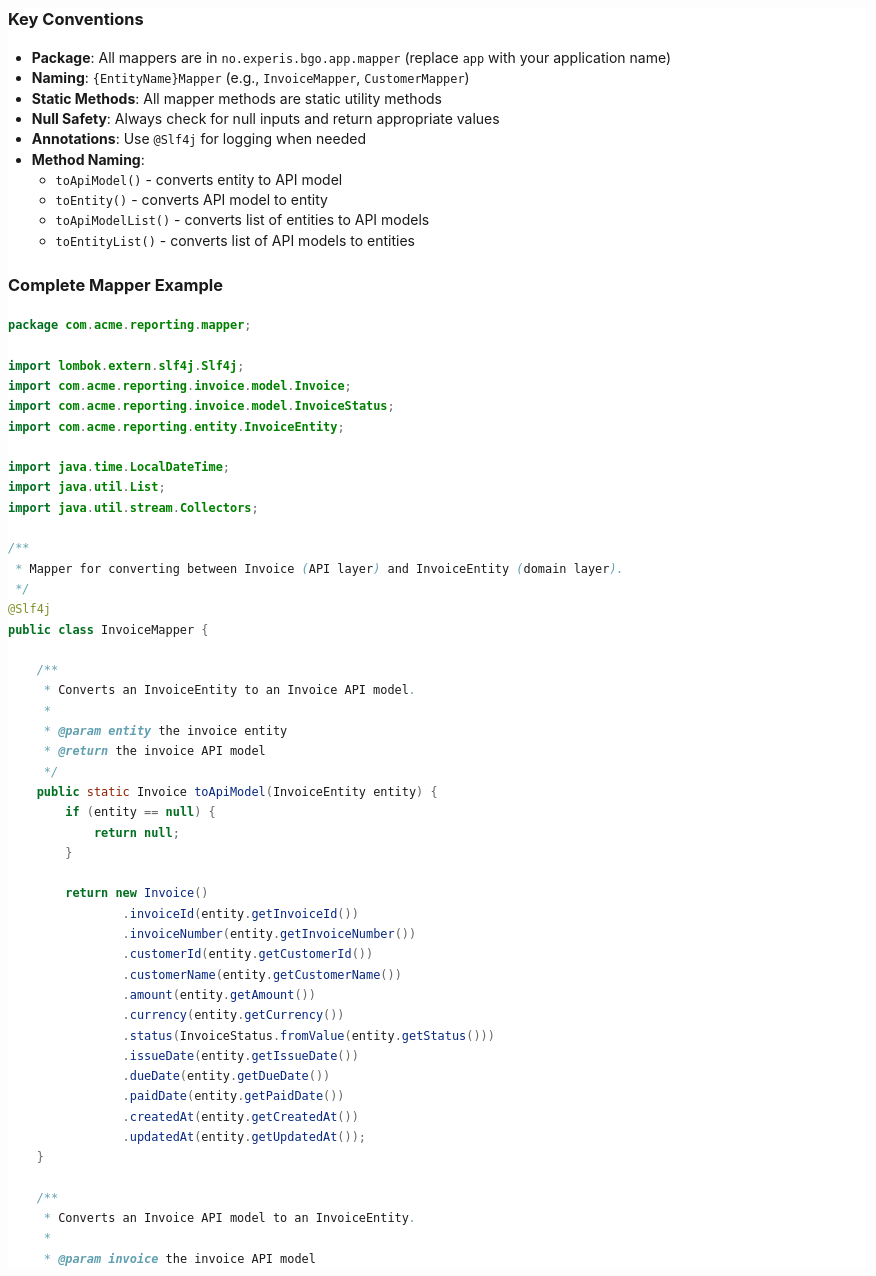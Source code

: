 ### Key Conventions

- **Package**: All mappers are in `no.experis.bgo.app.mapper` (replace `app` with your application name)
- **Naming**: `{EntityName}Mapper` (e.g., `InvoiceMapper`, `CustomerMapper`)
- **Static Methods**: All mapper methods are static utility methods
- **Null Safety**: Always check for null inputs and return appropriate values
- **Annotations**: Use `@Slf4j` for logging when needed
- **Method Naming**:
    - `toApiModel()` - converts entity to API model
    - `toEntity()` - converts API model to entity
    - `toApiModelList()` - converts list of entities to API models
    - `toEntityList()` - converts list of API models to entities

### Complete Mapper Example

```java
package com.acme.reporting.mapper;

import lombok.extern.slf4j.Slf4j;
import com.acme.reporting.invoice.model.Invoice;
import com.acme.reporting.invoice.model.InvoiceStatus;
import com.acme.reporting.entity.InvoiceEntity;

import java.time.LocalDateTime;
import java.util.List;
import java.util.stream.Collectors;

/**
 * Mapper for converting between Invoice (API layer) and InvoiceEntity (domain layer).
 */
@Slf4j
public class InvoiceMapper {

    /**
     * Converts an InvoiceEntity to an Invoice API model.
     *
     * @param entity the invoice entity
     * @return the invoice API model
     */
    public static Invoice toApiModel(InvoiceEntity entity) {
        if (entity == null) {
            return null;
        }

        return new Invoice()
                .invoiceId(entity.getInvoiceId())
                .invoiceNumber(entity.getInvoiceNumber())
                .customerId(entity.getCustomerId())
                .customerName(entity.getCustomerName())
                .amount(entity.getAmount())
                .currency(entity.getCurrency())
                .status(InvoiceStatus.fromValue(entity.getStatus()))
                .issueDate(entity.getIssueDate())
                .dueDate(entity.getDueDate())
                .paidDate(entity.getPaidDate())
                .createdAt(entity.getCreatedAt())
                .updatedAt(entity.getUpdatedAt());
    }

    /**
     * Converts an Invoice API model to an InvoiceEntity.
     *
     * @param invoice the invoice API model
```